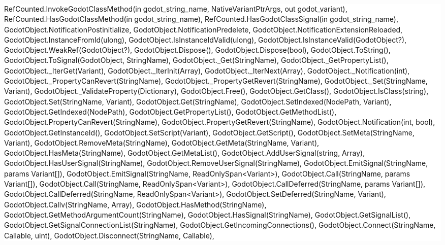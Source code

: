 RefCounted.InvokeGodotClassMethod\(in godot\_string\_name, NativeVariantPtrArgs, out godot\_variant\), 
RefCounted.HasGodotClassMethod\(in godot\_string\_name\), 
RefCounted.HasGodotClassSignal\(in godot\_string\_name\), 
GodotObject.NotificationPostinitialize, 
GodotObject.NotificationPredelete, 
GodotObject.NotificationExtensionReloaded, 
GodotObject.InstanceFromId\(ulong\), 
GodotObject.IsInstanceIdValid\(ulong\), 
GodotObject.IsInstanceValid\(GodotObject?\), 
GodotObject.WeakRef\(GodotObject?\), 
GodotObject.Dispose\(\), 
GodotObject.Dispose\(bool\), 
GodotObject.ToString\(\), 
GodotObject.ToSignal\(GodotObject, StringName\), 
GodotObject.\_Get\(StringName\), 
GodotObject.\_GetPropertyList\(\), 
GodotObject.\_IterGet\(Variant\), 
GodotObject.\_IterInit\(Array\), 
GodotObject.\_IterNext\(Array\), 
GodotObject.\_Notification\(int\), 
GodotObject.\_PropertyCanRevert\(StringName\), 
GodotObject.\_PropertyGetRevert\(StringName\), 
GodotObject.\_Set\(StringName, Variant\), 
GodotObject.\_ValidateProperty\(Dictionary\), 
GodotObject.Free\(\), 
GodotObject.GetClass\(\), 
GodotObject.IsClass\(string\), 
GodotObject.Set\(StringName, Variant\), 
GodotObject.Get\(StringName\), 
GodotObject.SetIndexed\(NodePath, Variant\), 
GodotObject.GetIndexed\(NodePath\), 
GodotObject.GetPropertyList\(\), 
GodotObject.GetMethodList\(\), 
GodotObject.PropertyCanRevert\(StringName\), 
GodotObject.PropertyGetRevert\(StringName\), 
GodotObject.Notification\(int, bool\), 
GodotObject.GetInstanceId\(\), 
GodotObject.SetScript\(Variant\), 
GodotObject.GetScript\(\), 
GodotObject.SetMeta\(StringName, Variant\), 
GodotObject.RemoveMeta\(StringName\), 
GodotObject.GetMeta\(StringName, Variant\), 
GodotObject.HasMeta\(StringName\), 
GodotObject.GetMetaList\(\), 
GodotObject.AddUserSignal\(string, Array\), 
GodotObject.HasUserSignal\(StringName\), 
GodotObject.RemoveUserSignal\(StringName\), 
GodotObject.EmitSignal\(StringName, params Variant\[\]\), 
GodotObject.EmitSignal\(StringName, ReadOnlySpan<Variant\>\), 
GodotObject.Call\(StringName, params Variant\[\]\), 
GodotObject.Call\(StringName, ReadOnlySpan<Variant\>\), 
GodotObject.CallDeferred\(StringName, params Variant\[\]\), 
GodotObject.CallDeferred\(StringName, ReadOnlySpan<Variant\>\), 
GodotObject.SetDeferred\(StringName, Variant\), 
GodotObject.Callv\(StringName, Array\), 
GodotObject.HasMethod\(StringName\), 
GodotObject.GetMethodArgumentCount\(StringName\), 
GodotObject.HasSignal\(StringName\), 
GodotObject.GetSignalList\(\), 
GodotObject.GetSignalConnectionList\(StringName\), 
GodotObject.GetIncomingConnections\(\), 
GodotObject.Connect\(StringName, Callable, uint\), 
GodotObject.Disconnect\(StringName, Callable\), 